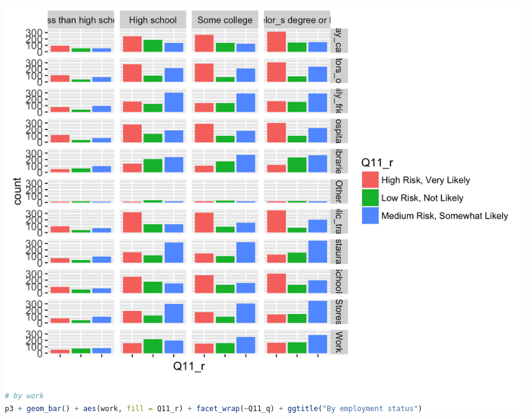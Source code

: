 ![](behavior-pt2_files/figure-html/q11-plot-2b-6.png)

```r
# by work
p3 + geom_bar() + aes(work, fill = Q11_r) + facet_wrap(~Q11_q) + ggtitle("By employment status")
```
